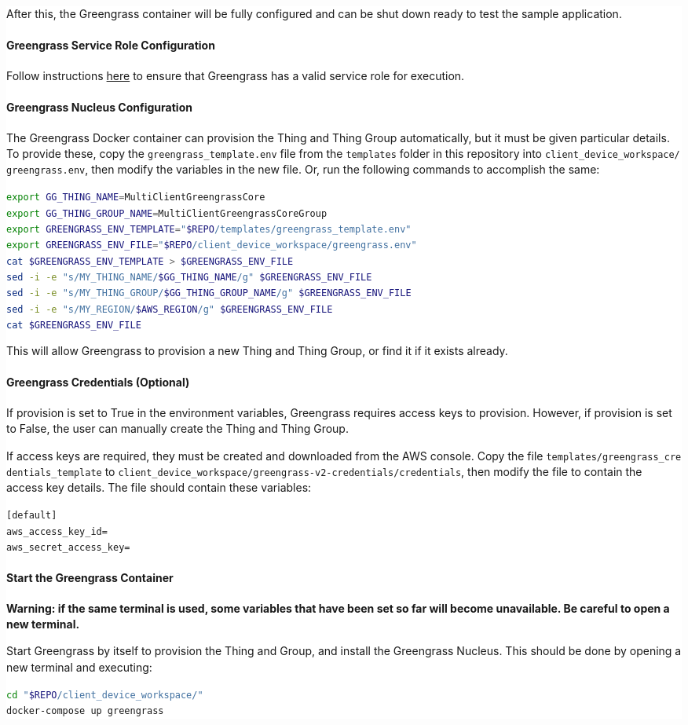 After this, the Greengrass container will be fully configured and can be shut down ready to test the sample application.

#### Greengrass Service Role Configuration

Follow instructions [here](https://docs.aws.amazon.com/greengrass/v2/developerguide/connect-client-devices.html#configure-service-role-requirement) to ensure that Greengrass has a valid service role for execution.

#### Greengrass Nucleus Configuration 

The Greengrass Docker container can provision the Thing and Thing Group automatically, but it must be given particular details. To provide these, copy the `greengrass_template.env` file from the `templates` folder in this repository into `client_device_workspace/greengrass.env`, then modify the variables in the new file. Or, run the following commands to accomplish the same:

```bash
export GG_THING_NAME=MultiClientGreengrassCore
export GG_THING_GROUP_NAME=MultiClientGreengrassCoreGroup
export GREENGRASS_ENV_TEMPLATE="$REPO/templates/greengrass_template.env"
export GREENGRASS_ENV_FILE="$REPO/client_device_workspace/greengrass.env"
cat $GREENGRASS_ENV_TEMPLATE > $GREENGRASS_ENV_FILE
sed -i -e "s/MY_THING_NAME/$GG_THING_NAME/g" $GREENGRASS_ENV_FILE
sed -i -e "s/MY_THING_GROUP/$GG_THING_GROUP_NAME/g" $GREENGRASS_ENV_FILE
sed -i -e "s/MY_REGION/$AWS_REGION/g" $GREENGRASS_ENV_FILE
cat $GREENGRASS_ENV_FILE
```

This will allow Greengrass to provision a new Thing and Thing Group, or find it if it exists already.

#### Greengrass Credentials (Optional)

If provision is set to True in the environment variables, Greengrass requires access keys to provision. However, if provision is set to False, the user can manually create the Thing and Thing Group.

If access keys are required, they must be created and downloaded from the AWS console. Copy the file `templates/greengrass_credentials_template` to `client_device_workspace/greengrass-v2-credentials/credentials`, then modify the file to contain the access key details. The file should contain these variables:

```
[default]
aws_access_key_id=
aws_secret_access_key=
```

#### Start the Greengrass Container

**Warning: if the same terminal is used, some variables that have been set so far will become unavailable. Be careful to open a new terminal.**

Start Greengrass by itself to provision the Thing and Group, and install the Greengrass Nucleus. This should be done by opening a new terminal and executing:

```bash
cd "$REPO/client_device_workspace/"
docker-compose up greengrass
```
